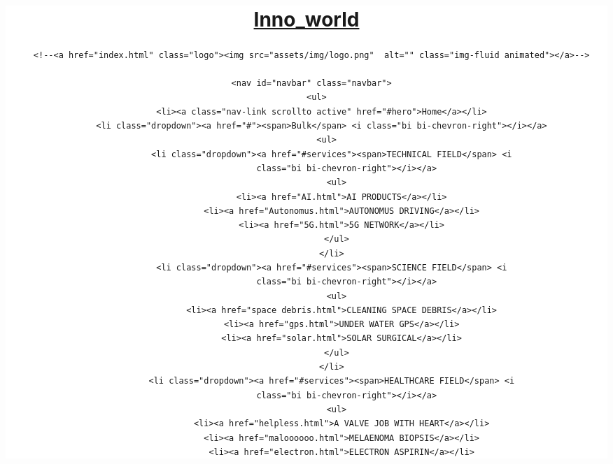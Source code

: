 <!DOCTYPE html>
<html lang="en">

<head>
  <meta charset="utf-8">
  <meta content="width=device-width, initial-scale=1.0" name="viewport">

  <title>Inno_world -The Future is here</title>
  <meta content="" name="description">
  <meta content="" name="keywords">

  
  <link href="assets/img/favicon.png" rel="icon">
  <link href="assets/img/apple-touch-icon.png" rel="apple-touch-icon">

  
  <link
    href="https://fonts.googleapis.com/css?family=Open+Sans:300,300i,400,400i,600,600i,700,700i|Roboto:300,300i,400,400i,500,500i,600,600i,700,700i|Poppins:300,300i,400,400i,500,500i,600,600i,700,700i"
    rel="stylesheet">

  
  <link href="assets/vendor/aos/aos.css" rel="stylesheet">
  <link href="assets/vendor/bootstrap/css/bootstrap.min.css" rel="stylesheet">
  <link href="assets/vendor/bootstrap-icons/bootstrap-icons.css" rel="stylesheet">
  <link href="assets/vendor/boxicons/css/boxicons.min.css" rel="stylesheet">
  <link href="assets/vendor/glightbox/css/glightbox.min.css" rel="stylesheet">
  <link href="assets/vendor/swiper/swiper-bundle.min.css" rel="stylesheet">

  
  <link href="assets/css/style.css" rel="stylesheet">

  
</head>

<body>

  
  <header id="header" class="fixed-top ">
    <div class="container d-flex align-items-center justify-content-between">
      <h1 class="logo"><a href="index.html"><strong>Inno_world</strong></a></h1>
      
      <!--<a href="index.html" class="logo"><img src="assets/img/logo.png"  alt="" class="img-fluid animated"></a>-->

      <nav id="navbar" class="navbar">
        <ul>
          <li><a class="nav-link scrollto active" href="#hero">Home</a></li>
          <li class="dropdown"><a href="#"><span>Bulk</span> <i class="bi bi-chevron-right"></i></a>
            <ul>
              <li class="dropdown"><a href="#services"><span>TECHNICAL FIELD</span> <i
                    class="bi bi-chevron-right"></i></a>
                <ul>
                  <li><a href="AI.html">AI PRODUCTS</a></li>
                  <li><a href="Autonomus.html">AUTONOMUS DRIVING</a></li>
                  <li><a href="5G.html">5G NETWORK</a></li>
                </ul>
              </li>
              <li class="dropdown"><a href="#services"><span>SCIENCE FIELD</span> <i
                    class="bi bi-chevron-right"></i></a>
                <ul>
                  <li><a href="space debris.html">CLEANING SPACE DEBRIS</a></li>
                  <li><a href="gps.html">UNDER WATER GPS</a></li>
                  <li><a href="solar.html">SOLAR SURGICAL</a></li>
                </ul>
              </li>
              <li class="dropdown"><a href="#services"><span>HEALTHCARE FIELD</span> <i
                    class="bi bi-chevron-right"></i></a>
                <ul>
                  <li><a href="helpless.html">A VALVE JOB WITH HEART</a></li>
                  <li><a href="maloooooo.html">MELAENOMA BIOPSIS</a></li>
                  <li><a href="electron.html">ELECTRON ASPIRIN</a></li>